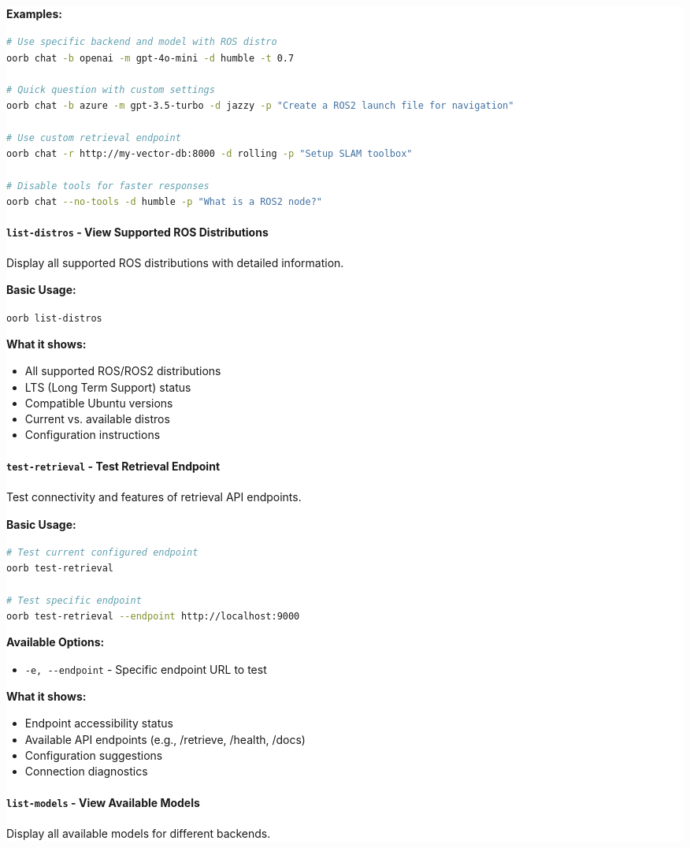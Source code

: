 **Examples:**
```bash
# Use specific backend and model with ROS distro
oorb chat -b openai -m gpt-4o-mini -d humble -t 0.7

# Quick question with custom settings
oorb chat -b azure -m gpt-3.5-turbo -d jazzy -p "Create a ROS2 launch file for navigation"

# Use custom retrieval endpoint
oorb chat -r http://my-vector-db:8000 -d rolling -p "Setup SLAM toolbox"

# Disable tools for faster responses
oorb chat --no-tools -d humble -p "What is a ROS2 node?"
```

#### `list-distros` - View Supported ROS Distributions

Display all supported ROS distributions with detailed information.

**Basic Usage:**
```bash
oorb list-distros
```

**What it shows:**
- All supported ROS/ROS2 distributions
- LTS (Long Term Support) status
- Compatible Ubuntu versions
- Current vs. available distros
- Configuration instructions

#### `test-retrieval` - Test Retrieval Endpoint

Test connectivity and features of retrieval API endpoints.

**Basic Usage:**
```bash
# Test current configured endpoint
oorb test-retrieval

# Test specific endpoint
oorb test-retrieval --endpoint http://localhost:9000
```

**Available Options:**
- `-e, --endpoint` - Specific endpoint URL to test

**What it shows:**
- Endpoint accessibility status
- Available API endpoints (e.g., /retrieve, /health, /docs)
- Configuration suggestions
- Connection diagnostics

#### `list-models` - View Available Models

Display all available models for different backends.
